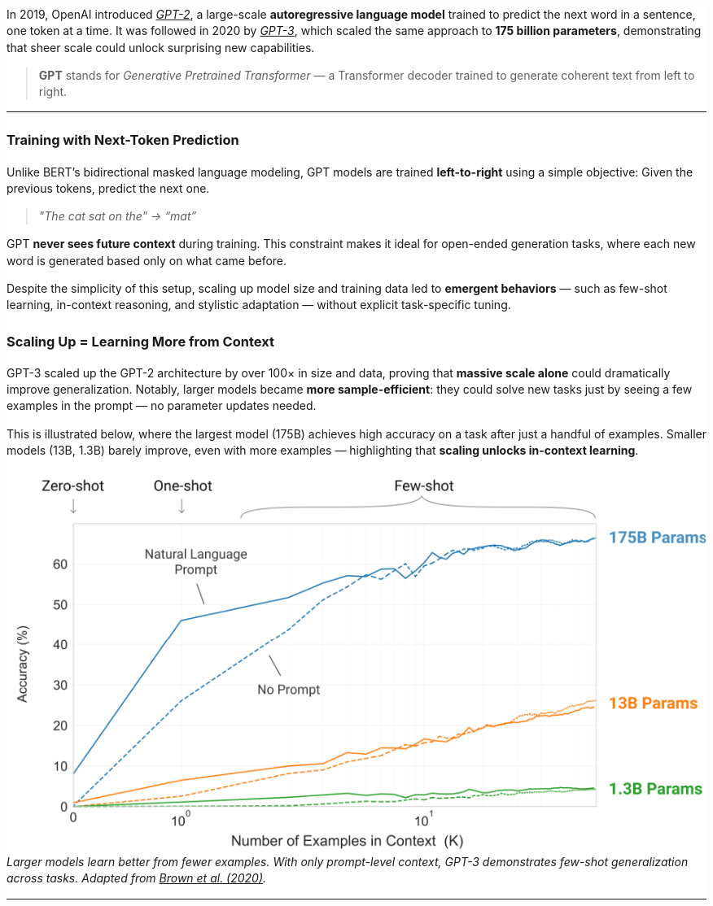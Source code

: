 In 2019, OpenAI introduced [*GPT-2*](https://cdn.openai.com/better-language-models/language_models_are_unsupervised_multitask_learners.pdf), a large-scale **autoregressive language model** trained to predict the next word in a sentence, one token at a time. It was followed in 2020 by [*GPT-3*](https://arxiv.org/abs/2005.14165), which scaled the same approach to **175 billion parameters**, demonstrating that sheer scale could unlock surprising new capabilities.

> **GPT** stands for *Generative Pretrained Transformer* — a Transformer decoder trained to generate coherent text from left to right.

---

### Training with Next-Token Prediction

Unlike BERT’s bidirectional masked language modeling, GPT models are trained **left-to-right** using a simple objective: Given the previous tokens, predict the next one.  
> *"The cat sat on the" → “mat”*

GPT **never sees future context** during training. This constraint makes it ideal for open-ended generation tasks, where each new word is generated based only on what came before.

Despite the simplicity of this setup, scaling up model size and training data led to **emergent behaviors** — such as few-shot learning, in-context reasoning, and stylistic adaptation — without explicit task-specific tuning.

### Scaling Up = Learning More from Context

GPT-3 scaled up the GPT-2 architecture by over 100× in size and data, proving that **massive scale alone** could dramatically improve generalization. Notably, larger models became **more sample-efficient**: they could solve new tasks just by seeing a few examples in the prompt — no parameter updates needed.

This is illustrated below, where the largest model (175B) achieves high accuracy on a task after just a handful of examples. Smaller models (13B, 1.3B) barely improve, even with more examples — highlighting that **scaling unlocks in-context learning**.

![In-context Learning Improves with Scale.](https://raw.githubusercontent.com/dimitrisdais/dimitris-dais.github.io/master/assets/img/gpt3_incontext_learning_curve.png)  
*Larger models learn better from fewer examples. With only prompt-level context, GPT-3 demonstrates few-shot generalization across tasks. Adapted from [Brown et al. (2020)](https://arxiv.org/abs/2005.14165).*

---